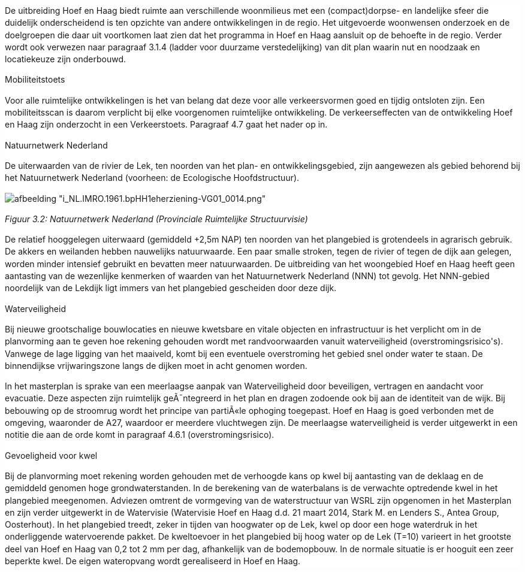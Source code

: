 De uitbreiding Hoef en Haag biedt ruimte aan verschillende woonmilieus met een (compact)dorpse\- en landelijke sfeer die duidelijk onderscheidend is ten opzichte van andere ontwikkelingen in de regio. Het uitgevoerde woonwensen onderzoek en de doelgroepen die daar uit voortkomen laat zien dat het programma in Hoef en Haag aansluit op de behoefte in de regio. Verder wordt ook verwezen naar paragraaf 3\.1\.4 (ladder voor duurzame verstedelijking) van dit plan waarin nut en noodzaak en locatiekeuze zijn onderbouwd.

Mobiliteitstoets

Voor alle ruimtelijke ontwikkelingen is het van belang dat deze voor alle verkeersvormen goed en tijdig ontsloten zijn. Een mobiliteitsscan is daarom verplicht bij elke voorgenomen ruimtelijke ontwikkeling. De verkeerseffecten van de ontwikkeling Hoef en Haag zijn onderzocht in een Verkeerstoets. Paragraaf 4\.7 gaat het nader op in.

Natuurnetwerk Nederland

De uiterwaarden van de rivier de Lek, ten noorden van het plan\- en ontwikkelingsgebied, zijn aangewezen als gebied behorend bij het Natuurnetwerk Nederland (voorheen: de Ecologische Hoofdstructuur).

![afbeelding "i_NL.IMRO.1961.bpHH1eherziening-VG01_0014.png"](i_NL.IMRO.1961.bpHH1eherziening-VG01_0014.png)

*Figuur 3\.2: Natuurnetwerk Nederland (Provinciale Ruimtelijke Structuurvisie)*

De relatief hooggelegen uiterwaard (gemiddeld \+2,5m NAP) ten noorden van het plangebied is grotendeels in agrarisch gebruik. De akkers en weilanden hebben nauwelijks natuurwaarde. Een paar smalle stroken, tegen de rivier of tegen de dijk aan gelegen, worden minder intensief gebruikt en bevatten meer natuurwaarden. De uitbreiding van het woongebied Hoef en Haag heeft geen aantasting van de wezenlijke kenmerken of waarden van het Natuurnetwerk Nederland (NNN) tot gevolg. Het NNN\-gebied noordelijk van de Lekdijk ligt immers van het plangebied gescheiden door deze dijk.

Waterveiligheid

Bij nieuwe grootschalige bouwlocaties en nieuwe kwetsbare en vitale objecten en infrastructuur is het verplicht om in de planvorming aan te geven hoe rekening gehouden wordt met randvoorwaarden vanuit waterveiligheid (overstromingsrisico's). Vanwege de lage ligging van het maaiveld, komt bij een eventuele overstroming het gebied snel onder water te staan. De binnendijkse vrijwaringszone langs de dijken moet in acht genomen worden.

In het masterplan is sprake van een meerlaagse aanpak van Waterveiligheid door beveiligen, vertragen en aandacht voor evacuatie. Deze aspecten zijn ruimtelijk geÃ¯ntegreerd in het plan en dragen zodoende ook bij aan de identiteit van de wijk. Bij bebouwing op de stroomrug wordt het principe van partiÃ«le ophoging toegepast. Hoef en Haag is goed verbonden met de omgeving, waaronder de A27, waardoor er meerdere vluchtwegen zijn. De meerlaagse waterveiligheid is verder uitgewerkt in een notitie die aan de orde komt in paragraaf 4\.6\.1 (overstromingsrisico).

Gevoeligheid voor kwel

Bij de planvorming moet rekening worden gehouden met de verhoogde kans op kwel bij aantasting van de deklaag en de gemiddeld genomen hoge grondwaterstanden. In de berekening van de waterbalans is de verwachte optredende kwel in het plangebied meegenomen. Adviezen omtrent de vormgeving van de waterstructuur van WSRL zijn opgenomen in het Masterplan en zijn verder uitgewerkt in de Watervisie (Watervisie Hoef en Haag d.d. 21 maart 2014, Stark M. en Lenders S., Antea Group, Oosterhout). In het plangebied treedt, zeker in tijden van hoogwater op de Lek, kwel op door een hoge waterdruk in het onderliggende watervoerende pakket. De kweltoevoer in het plangebied bij hoog water op de Lek (T\=10\) varieert in het grootste deel van Hoef en Haag van 0,2 tot 2 mm per dag, afhankelijk van de bodemopbouw. In de normale situatie is er hooguit een zeer beperkte kwel. De eigen wateropvang wordt gerealiseerd in Hoef en Haag.
